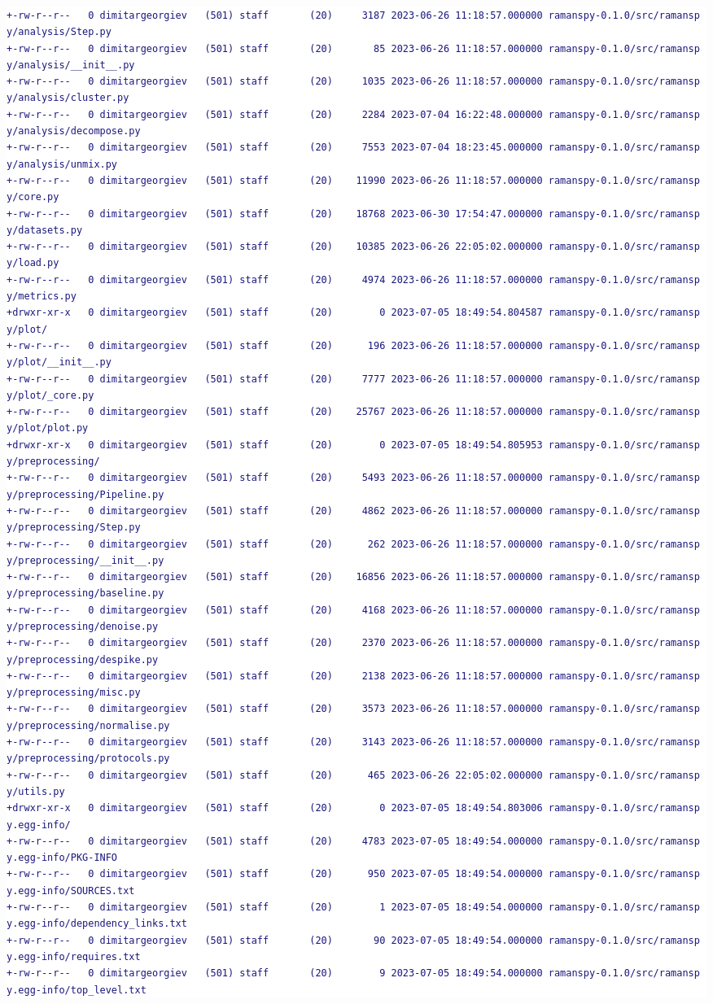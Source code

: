 ```diff
+-rw-r--r--   0 dimitargeorgiev   (501) staff       (20)     3187 2023-06-26 11:18:57.000000 ramanspy-0.1.0/src/ramanspy/analysis/Step.py
+-rw-r--r--   0 dimitargeorgiev   (501) staff       (20)       85 2023-06-26 11:18:57.000000 ramanspy-0.1.0/src/ramanspy/analysis/__init__.py
+-rw-r--r--   0 dimitargeorgiev   (501) staff       (20)     1035 2023-06-26 11:18:57.000000 ramanspy-0.1.0/src/ramanspy/analysis/cluster.py
+-rw-r--r--   0 dimitargeorgiev   (501) staff       (20)     2284 2023-07-04 16:22:48.000000 ramanspy-0.1.0/src/ramanspy/analysis/decompose.py
+-rw-r--r--   0 dimitargeorgiev   (501) staff       (20)     7553 2023-07-04 18:23:45.000000 ramanspy-0.1.0/src/ramanspy/analysis/unmix.py
+-rw-r--r--   0 dimitargeorgiev   (501) staff       (20)    11990 2023-06-26 11:18:57.000000 ramanspy-0.1.0/src/ramanspy/core.py
+-rw-r--r--   0 dimitargeorgiev   (501) staff       (20)    18768 2023-06-30 17:54:47.000000 ramanspy-0.1.0/src/ramanspy/datasets.py
+-rw-r--r--   0 dimitargeorgiev   (501) staff       (20)    10385 2023-06-26 22:05:02.000000 ramanspy-0.1.0/src/ramanspy/load.py
+-rw-r--r--   0 dimitargeorgiev   (501) staff       (20)     4974 2023-06-26 11:18:57.000000 ramanspy-0.1.0/src/ramanspy/metrics.py
+drwxr-xr-x   0 dimitargeorgiev   (501) staff       (20)        0 2023-07-05 18:49:54.804587 ramanspy-0.1.0/src/ramanspy/plot/
+-rw-r--r--   0 dimitargeorgiev   (501) staff       (20)      196 2023-06-26 11:18:57.000000 ramanspy-0.1.0/src/ramanspy/plot/__init__.py
+-rw-r--r--   0 dimitargeorgiev   (501) staff       (20)     7777 2023-06-26 11:18:57.000000 ramanspy-0.1.0/src/ramanspy/plot/_core.py
+-rw-r--r--   0 dimitargeorgiev   (501) staff       (20)    25767 2023-06-26 11:18:57.000000 ramanspy-0.1.0/src/ramanspy/plot/plot.py
+drwxr-xr-x   0 dimitargeorgiev   (501) staff       (20)        0 2023-07-05 18:49:54.805953 ramanspy-0.1.0/src/ramanspy/preprocessing/
+-rw-r--r--   0 dimitargeorgiev   (501) staff       (20)     5493 2023-06-26 11:18:57.000000 ramanspy-0.1.0/src/ramanspy/preprocessing/Pipeline.py
+-rw-r--r--   0 dimitargeorgiev   (501) staff       (20)     4862 2023-06-26 11:18:57.000000 ramanspy-0.1.0/src/ramanspy/preprocessing/Step.py
+-rw-r--r--   0 dimitargeorgiev   (501) staff       (20)      262 2023-06-26 11:18:57.000000 ramanspy-0.1.0/src/ramanspy/preprocessing/__init__.py
+-rw-r--r--   0 dimitargeorgiev   (501) staff       (20)    16856 2023-06-26 11:18:57.000000 ramanspy-0.1.0/src/ramanspy/preprocessing/baseline.py
+-rw-r--r--   0 dimitargeorgiev   (501) staff       (20)     4168 2023-06-26 11:18:57.000000 ramanspy-0.1.0/src/ramanspy/preprocessing/denoise.py
+-rw-r--r--   0 dimitargeorgiev   (501) staff       (20)     2370 2023-06-26 11:18:57.000000 ramanspy-0.1.0/src/ramanspy/preprocessing/despike.py
+-rw-r--r--   0 dimitargeorgiev   (501) staff       (20)     2138 2023-06-26 11:18:57.000000 ramanspy-0.1.0/src/ramanspy/preprocessing/misc.py
+-rw-r--r--   0 dimitargeorgiev   (501) staff       (20)     3573 2023-06-26 11:18:57.000000 ramanspy-0.1.0/src/ramanspy/preprocessing/normalise.py
+-rw-r--r--   0 dimitargeorgiev   (501) staff       (20)     3143 2023-06-26 11:18:57.000000 ramanspy-0.1.0/src/ramanspy/preprocessing/protocols.py
+-rw-r--r--   0 dimitargeorgiev   (501) staff       (20)      465 2023-06-26 22:05:02.000000 ramanspy-0.1.0/src/ramanspy/utils.py
+drwxr-xr-x   0 dimitargeorgiev   (501) staff       (20)        0 2023-07-05 18:49:54.803006 ramanspy-0.1.0/src/ramanspy.egg-info/
+-rw-r--r--   0 dimitargeorgiev   (501) staff       (20)     4783 2023-07-05 18:49:54.000000 ramanspy-0.1.0/src/ramanspy.egg-info/PKG-INFO
+-rw-r--r--   0 dimitargeorgiev   (501) staff       (20)      950 2023-07-05 18:49:54.000000 ramanspy-0.1.0/src/ramanspy.egg-info/SOURCES.txt
+-rw-r--r--   0 dimitargeorgiev   (501) staff       (20)        1 2023-07-05 18:49:54.000000 ramanspy-0.1.0/src/ramanspy.egg-info/dependency_links.txt
+-rw-r--r--   0 dimitargeorgiev   (501) staff       (20)       90 2023-07-05 18:49:54.000000 ramanspy-0.1.0/src/ramanspy.egg-info/requires.txt
+-rw-r--r--   0 dimitargeorgiev   (501) staff       (20)        9 2023-07-05 18:49:54.000000 ramanspy-0.1.0/src/ramanspy.egg-info/top_level.txt
```
